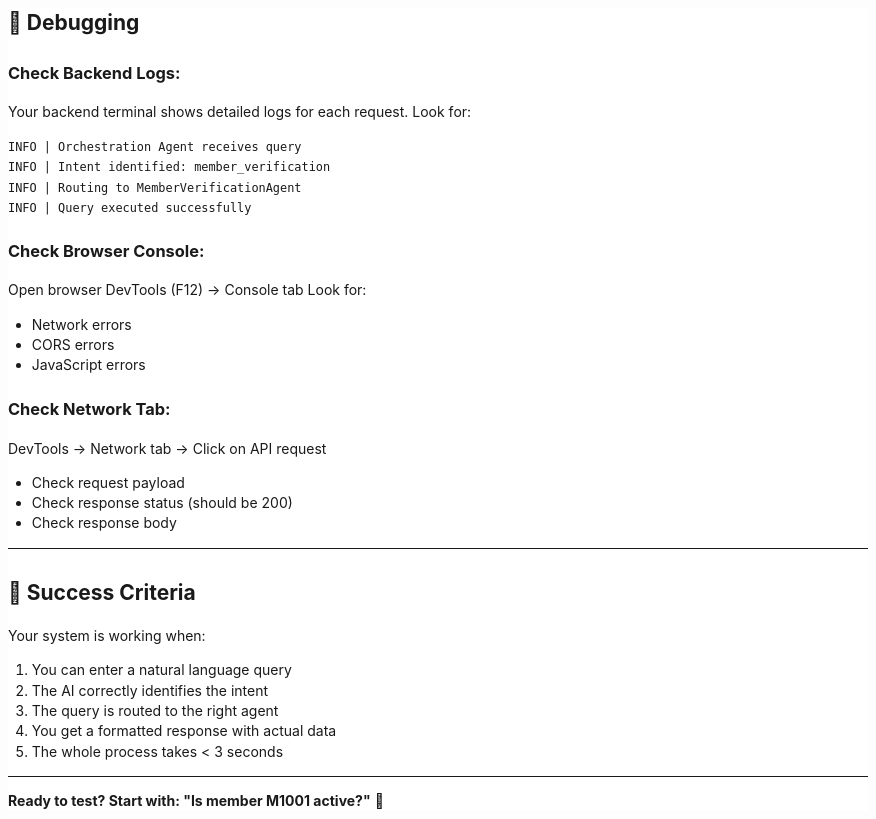
## 🐛 Debugging

### Check Backend Logs:
Your backend terminal shows detailed logs for each request. Look for:
```
INFO | Orchestration Agent receives query
INFO | Intent identified: member_verification
INFO | Routing to MemberVerificationAgent
INFO | Query executed successfully
```

### Check Browser Console:
Open browser DevTools (F12) → Console tab
Look for:
- Network errors
- CORS errors
- JavaScript errors

### Check Network Tab:
DevTools → Network tab → Click on API request
- Check request payload
- Check response status (should be 200)
- Check response body

---

## 🎉 Success Criteria

Your system is working when:
1. You can enter a natural language query
2. The AI correctly identifies the intent
3. The query is routed to the right agent
4. You get a formatted response with actual data
5. The whole process takes < 3 seconds

---

**Ready to test? Start with: "Is member M1001 active?"** 🚀
